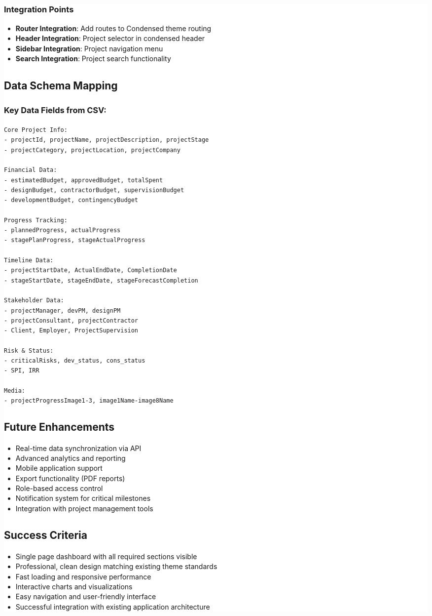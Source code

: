 ### Integration Points
- **Router Integration**: Add routes to Condensed theme routing
- **Header Integration**: Project selector in condensed header
- **Sidebar Integration**: Project navigation menu
- **Search Integration**: Project search functionality

## Data Schema Mapping

### Key Data Fields from CSV:
```
Core Project Info:
- projectId, projectName, projectDescription, projectStage
- projectCategory, projectLocation, projectCompany

Financial Data:
- estimatedBudget, approvedBudget, totalSpent
- designBudget, contractorBudget, supervisionBudget
- developmentBudget, contingencyBudget

Progress Tracking:
- plannedProgress, actualProgress
- stagePlanProgress, stageActualProgress

Timeline Data:
- projectStartDate, ActualEndDate, CompletionDate
- stageStartDate, stageEndDate, stageForecastCompletion

Stakeholder Data:
- projectManager, devPM, designPM
- projectConsultant, projectContractor
- Client, Employer, ProjectSupervision

Risk & Status:
- criticalRisks, dev_status, cons_status
- SPI, IRR

Media:
- projectProgressImage1-3, image1Name-image8Name
```

## Future Enhancements
- Real-time data synchronization via API
- Advanced analytics and reporting
- Mobile application support
- Export functionality (PDF reports)
- Role-based access control
- Notification system for critical milestones
- Integration with project management tools

## Success Criteria
- Single page dashboard with all required sections visible
- Professional, clean design matching existing theme standards
- Fast loading and responsive performance
- Interactive charts and visualizations
- Easy navigation and user-friendly interface
- Successful integration with existing application architecture
